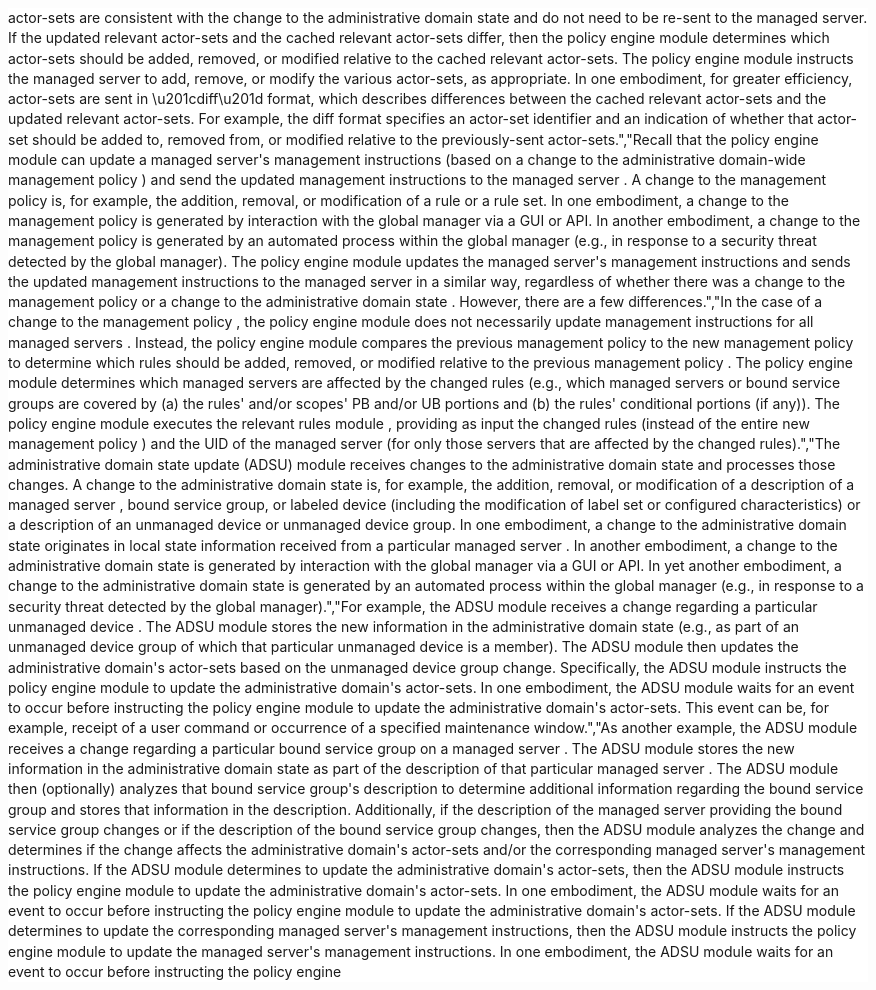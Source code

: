 actor-sets are consistent with the change to the administrative domain state  and do not need to be re-sent to the managed server. If the updated relevant actor-sets and the cached relevant actor-sets differ, then the policy engine module  determines which actor-sets should be added, removed, or modified relative to the cached relevant actor-sets. The policy engine module  instructs the managed server to add, remove, or modify the various actor-sets, as appropriate. In one embodiment, for greater efficiency, actor-sets are sent in \u201cdiff\u201d format, which describes differences between the cached relevant actor-sets and the updated relevant actor-sets. For example, the diff format specifies an actor-set identifier and an indication of whether that actor-set should be added to, removed from, or modified relative to the previously-sent actor-sets.","Recall that the policy engine module  can update a managed server's management instructions (based on a change to the administrative domain-wide management policy ) and send the updated management instructions to the managed server . A change to the management policy  is, for example, the addition, removal, or modification of a rule or a rule set. In one embodiment, a change to the management policy  is generated by interaction with the global manager  via a GUI or API. In another embodiment, a change to the management policy  is generated by an automated process within the global manager  (e.g., in response to a security threat detected by the global manager). The policy engine module  updates the managed server's management instructions and sends the updated management instructions to the managed server  in a similar way, regardless of whether there was a change to the management policy  or a change to the administrative domain state . However, there are a few differences.","In the case of a change to the management policy , the policy engine module  does not necessarily update management instructions for all managed servers . Instead, the policy engine module  compares the previous management policy  to the new management policy  to determine which rules should be added, removed, or modified relative to the previous management policy . The policy engine module  determines which managed servers  are affected by the changed rules (e.g., which managed servers  or bound service groups are covered by (a) the rules' and\/or scopes' PB and\/or UB portions and (b) the rules' conditional portions (if any)). The policy engine module  executes the relevant rules module , providing as input the changed rules (instead of the entire new management policy ) and the UID of the managed server  (for only those servers that are affected by the changed rules).","The administrative domain state update (ADSU) module  receives changes to the administrative domain state  and processes those changes. A change to the administrative domain state  is, for example, the addition, removal, or modification of a description of a managed server , bound service group, or labeled device  (including the modification of label set or configured characteristics) or a description of an unmanaged device  or unmanaged device group. In one embodiment, a change to the administrative domain state  originates in local state information received from a particular managed server . In another embodiment, a change to the administrative domain state  is generated by interaction with the global manager  via a GUI or API. In yet another embodiment, a change to the administrative domain state  is generated by an automated process within the global manager  (e.g., in response to a security threat detected by the global manager).","For example, the ADSU module  receives a change regarding a particular unmanaged device . The ADSU module  stores the new information in the administrative domain state  (e.g., as part of an unmanaged device group of which that particular unmanaged device is a member). The ADSU module  then updates the administrative domain's actor-sets based on the unmanaged device group change. Specifically, the ADSU module  instructs the policy engine module  to update the administrative domain's actor-sets. In one embodiment, the ADSU module  waits for an event to occur before instructing the policy engine module  to update the administrative domain's actor-sets. This event can be, for example, receipt of a user command or occurrence of a specified maintenance window.","As another example, the ADSU module  receives a change regarding a particular bound service group on a managed server . The ADSU module  stores the new information in the administrative domain state  as part of the description of that particular managed server . The ADSU module  then (optionally) analyzes that bound service group's description to determine additional information regarding the bound service group and stores that information in the description. Additionally, if the description of the managed server  providing the bound service group changes or if the description of the bound service group changes, then the ADSU module  analyzes the change and determines if the change affects the administrative domain's actor-sets and\/or the corresponding managed server's management instructions. If the ADSU module  determines to update the administrative domain's actor-sets, then the ADSU module  instructs the policy engine module  to update the administrative domain's actor-sets. In one embodiment, the ADSU module  waits for an event to occur before instructing the policy engine module  to update the administrative domain's actor-sets. If the ADSU module  determines to update the corresponding managed server's management instructions, then the ADSU module  instructs the policy engine module  to update the managed server's management instructions. In one embodiment, the ADSU module  waits for an event to occur before instructing the policy engine